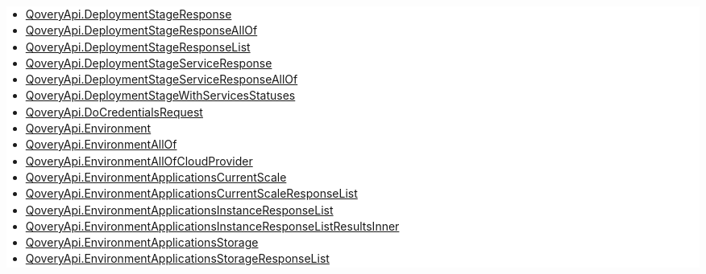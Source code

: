  - [QoveryApi.DeploymentStageResponse](docs/DeploymentStageResponse.md)
 - [QoveryApi.DeploymentStageResponseAllOf](docs/DeploymentStageResponseAllOf.md)
 - [QoveryApi.DeploymentStageResponseList](docs/DeploymentStageResponseList.md)
 - [QoveryApi.DeploymentStageServiceResponse](docs/DeploymentStageServiceResponse.md)
 - [QoveryApi.DeploymentStageServiceResponseAllOf](docs/DeploymentStageServiceResponseAllOf.md)
 - [QoveryApi.DeploymentStageWithServicesStatuses](docs/DeploymentStageWithServicesStatuses.md)
 - [QoveryApi.DoCredentialsRequest](docs/DoCredentialsRequest.md)
 - [QoveryApi.Environment](docs/Environment.md)
 - [QoveryApi.EnvironmentAllOf](docs/EnvironmentAllOf.md)
 - [QoveryApi.EnvironmentAllOfCloudProvider](docs/EnvironmentAllOfCloudProvider.md)
 - [QoveryApi.EnvironmentApplicationsCurrentScale](docs/EnvironmentApplicationsCurrentScale.md)
 - [QoveryApi.EnvironmentApplicationsCurrentScaleResponseList](docs/EnvironmentApplicationsCurrentScaleResponseList.md)
 - [QoveryApi.EnvironmentApplicationsInstanceResponseList](docs/EnvironmentApplicationsInstanceResponseList.md)
 - [QoveryApi.EnvironmentApplicationsInstanceResponseListResultsInner](docs/EnvironmentApplicationsInstanceResponseListResultsInner.md)
 - [QoveryApi.EnvironmentApplicationsStorage](docs/EnvironmentApplicationsStorage.md)
 - [QoveryApi.EnvironmentApplicationsStorageResponseList](docs/EnvironmentApplicationsStorageResponseList.md)
